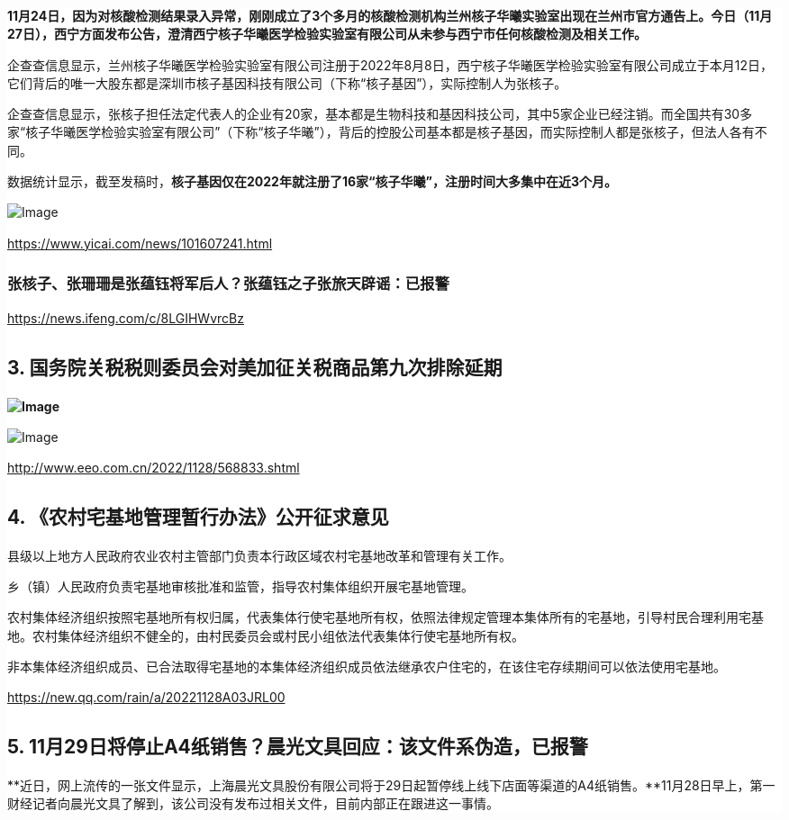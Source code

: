 **11月24日，因为对核酸检测结果录入异常，刚刚成立了3个多月的核酸检测机构兰州核子华曦实验室出现在兰州市官方通告上。今日（11月27日），西宁方面发布公告，澄清西宁核子华曦医学检验实验室有限公司从未参与西宁市任何核酸检测及相关工作。**



企查查信息显示，兰州核子华曦医学检验实验室有限公司注册于2022年8月8日，西宁核子华曦医学检验实验室有限公司成立于本月12日，它们背后的唯一大股东都是深圳市核子基因科技有限公司（下称“核子基因”），实际控制人为张核子。



企查查信息显示，张核子担任法定代表人的企业有20家，基本都是生物科技和基因科技公司，其中5家企业已经注销。而全国共有30多家“核子华曦医学检验实验室有限公司”（下称“核子华曦”），背后的控股公司基本都是核子基因，而实际控制人都是张核子，但法人各有不同。



数据统计显示，截至发稿时，**核子基因仅在2022年就注册了16家“核子华曦”，注册时间大多集中在近3个月。**

![Image](https://img.bedtime.news/2022/12/01/638787cfba6cb.png)

https://www.yicai.com/news/101607241.html



### **张核子、张珊珊是张蕴钰将军后人？张蕴钰之子张旅天辟谣：已报警**

https://news.ifeng.com/c/8LGIHWvrcBz 



## 3. 国务院关税税则委员会对美加征关税商品第九次排除延期

**![Image](https://img.bedtime.news/2022/12/01/638787d395c28.png)**

![Image](https://img.bedtime.news/2022/12/01/638787d4ebcc0.png)

http://www.eeo.com.cn/2022/1128/568833.shtml 



## 4. 《农村宅基地管理暂行办法》公开征求意见

 县级以上地方人民政府农业农村主管部门负责本行政区域农村宅基地改革和管理有关工作。



乡（镇）人民政府负责宅基地审核批准和监管，指导农村集体组织开展宅基地管理。



农村集体经济组织按照宅基地所有权归属，代表集体行使宅基地所有权，依照法律规定管理本集体所有的宅基地，引导村民合理利用宅基地。农村集体经济组织不健全的，由村民委员会或村民小组依法代表集体行使宅基地所有权。



非本集体经济组织成员、已合法取得宅基地的本集体经济组织成员依法继承农户住宅的，在该住宅存续期间可以依法使用宅基地。

https://new.qq.com/rain/a/20221128A03JRL00



## 5. 11月29日将停止A4纸销售？晨光文具回应：该文件系伪造，已报警

**近日，网上流传的一张文件显示，上海晨光文具股份有限公司将于29日起暂停线上线下店面等渠道的A4纸销售。**11月28日早上，第一财经记者向晨光文具了解到，该公司没有发布过相关文件，目前内部正在跟进这一事情。
